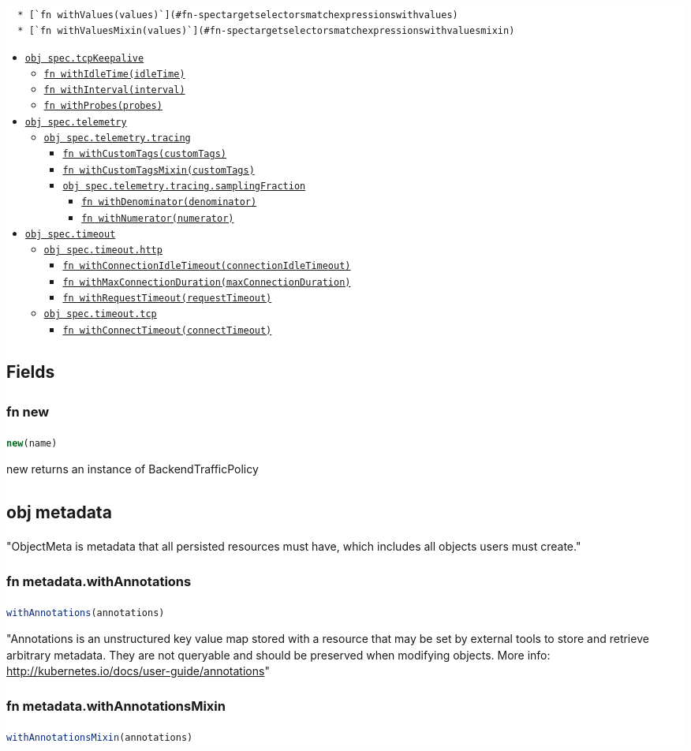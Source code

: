       * [`fn withValues(values)`](#fn-spectargetselectorsmatchexpressionswithvalues)
      * [`fn withValuesMixin(values)`](#fn-spectargetselectorsmatchexpressionswithvaluesmixin)
  * [`obj spec.tcpKeepalive`](#obj-spectcpkeepalive)
    * [`fn withIdleTime(idleTime)`](#fn-spectcpkeepalivewithidletime)
    * [`fn withInterval(interval)`](#fn-spectcpkeepalivewithinterval)
    * [`fn withProbes(probes)`](#fn-spectcpkeepalivewithprobes)
  * [`obj spec.telemetry`](#obj-spectelemetry)
    * [`obj spec.telemetry.tracing`](#obj-spectelemetrytracing)
      * [`fn withCustomTags(customTags)`](#fn-spectelemetrytracingwithcustomtags)
      * [`fn withCustomTagsMixin(customTags)`](#fn-spectelemetrytracingwithcustomtagsmixin)
      * [`obj spec.telemetry.tracing.samplingFraction`](#obj-spectelemetrytracingsamplingfraction)
        * [`fn withDenominator(denominator)`](#fn-spectelemetrytracingsamplingfractionwithdenominator)
        * [`fn withNumerator(numerator)`](#fn-spectelemetrytracingsamplingfractionwithnumerator)
  * [`obj spec.timeout`](#obj-spectimeout)
    * [`obj spec.timeout.http`](#obj-spectimeouthttp)
      * [`fn withConnectionIdleTimeout(connectionIdleTimeout)`](#fn-spectimeouthttpwithconnectionidletimeout)
      * [`fn withMaxConnectionDuration(maxConnectionDuration)`](#fn-spectimeouthttpwithmaxconnectionduration)
      * [`fn withRequestTimeout(requestTimeout)`](#fn-spectimeouthttpwithrequesttimeout)
    * [`obj spec.timeout.tcp`](#obj-spectimeouttcp)
      * [`fn withConnectTimeout(connectTimeout)`](#fn-spectimeouttcpwithconnecttimeout)

## Fields

### fn new

```ts
new(name)
```

new returns an instance of BackendTrafficPolicy

## obj metadata

"ObjectMeta is metadata that all persisted resources must have, which includes all objects users must create."

### fn metadata.withAnnotations

```ts
withAnnotations(annotations)
```

"Annotations is an unstructured key value map stored with a resource that may be set by external tools to store and retrieve arbitrary metadata. They are not queryable and should be preserved when modifying objects. More info: http://kubernetes.io/docs/user-guide/annotations"

### fn metadata.withAnnotationsMixin

```ts
withAnnotationsMixin(annotations)
```
